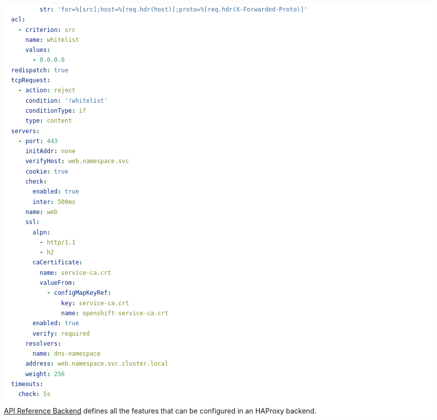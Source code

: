 ```yaml title="haproxy.yaml"
          str: 'for=%[src];host=%[req.hdr(host)];proto=%[req.hdr(X-Forwarded-Proto)]'
  acl:
    - criterion: src
      name: whitelist
      values:
        - 0.0.0.0
  redispatch: true
  tcpRequest:
    - action: reject
      condition: '!whitelist'
      conditionType: if
      type: content
  servers:
    - port: 443
      initAddr: none
      verifyHost: web.namespace.svc
      cookie: true
      check:
        enabled: true
        inter: 500ms
      name: web
      ssl:
        alpn:
          - http/1.1
          - h2
        caCertificate:
          name: service-ca.crt
          valueFrom:
            - configMapKeyRef:
                key: service-ca.crt
                name: openshift-service-ca.crt
        enabled: true
        verify: required
      resolvers:
        name: dns-namespace
      address: web.namespace.svc.cluster.local
      weight: 256
  timeouts:
    check: 5s
```

[API Reference Backend](docs/api-reference.md#backend) defines all the features that can be configured in an HAProxy backend.
